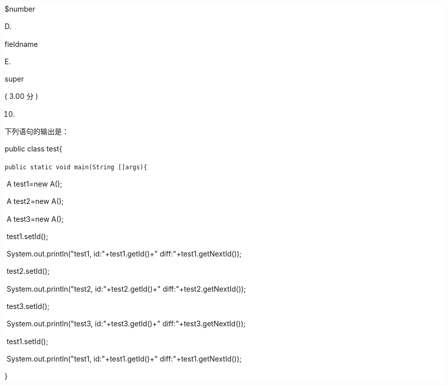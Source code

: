 $number

 D.

fieldname

 E.

super

( 3.00 分 )

10.

下列语句的输出是：



public class test{  



 	public static void main(String []args){ 



​	  A test1=new A();  



​	  A test2=new A();  



​	  A test3=new A(); 



​	  test1.setId();   



​	  System.out.println("test1,  id:"+test1.getId()+"  diff:"+test1.getNextId()); 



​	  test2.setId();       



​	  System.out.println("test2,  id:"+test2.getId()+"  diff:"+test2.getNextId()); 



​	  test3.setId();      



​	  System.out.println("test3,  id:"+test3.getId()+"  diff:"+test3.getNextId()); 



​	  test1.setId();      



​	  System.out.println("test1,  id:"+test1.getId()+"  diff:"+test1.getNextId());  



  } 


